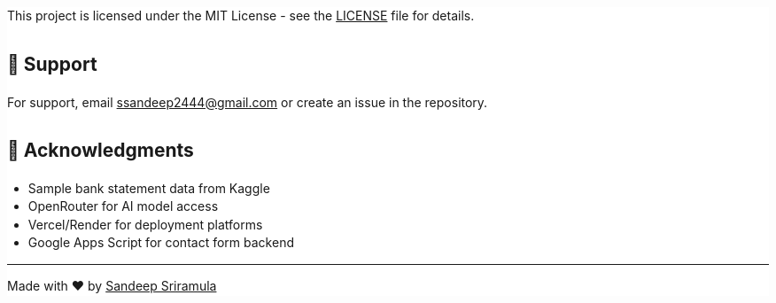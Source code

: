 This project is licensed under the MIT License - see the [LICENSE](LICENSE) file for details.

## 🤝 Support

For support, email ssandeep2444@gmail.com or create an issue in the repository.

## 🙏 Acknowledgments

- Sample bank statement data from Kaggle
- OpenRouter for AI model access
- Vercel/Render for deployment platforms
- Google Apps Script for contact form backend

---

Made with ❤️ by [Sandeep Sriramula](https://github.com/sandeep-sriramula)
